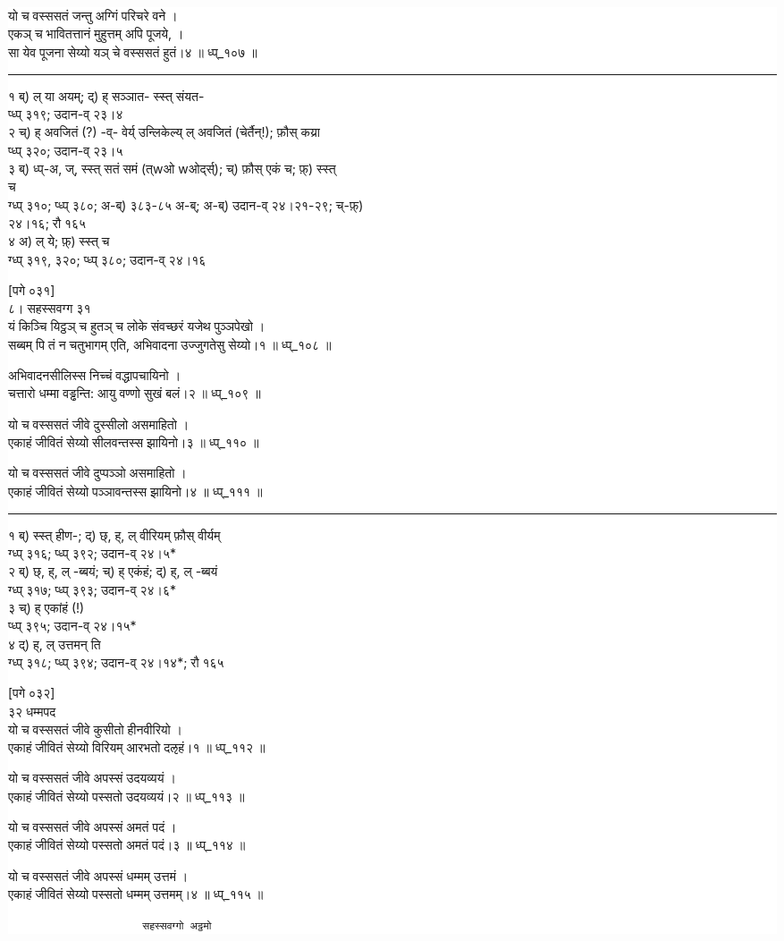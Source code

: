 यो च वस्ससतं जन्तु अग्गिं परिचरे वने ।  
एकञ् च भावितत्तानं मुहुत्तम् अपि पूजये, ।  
सा येव पूजना सेय्यो यञ् चे वस्ससतं हुतं।४ ॥ ध्प्_१०७ ॥

--------------------------------------------------------------------------  
१ ब्) ल् या अयम्; द्) ह् सञ्ञात- स्स्त् संयत-  
प्ध्प् ३१९; उदान-व् २३।४  
२ च्) ह् अवजितं (?) -व्- वेर्य् उन्लिकेल्य् ल् अवजितं (चेर्तैन्!); फ़ौस् कय्रा  
प्ध्प् ३२०; उदान-व् २३।५  
३ ब्) ध्प्-अ, ज्, स्स्त् सतं समं (त्wओ wओर्द्स्); च्) फ़ौस् एकं च; फ़्) स्स्त्   
च  
ग्ध्प् ३१०; प्ध्प् ३८०; अ-ब्) ३८३-८५ अ-ब्; अ-ब्) उदान-व् २४।२१-२९; च्-फ़्)   
२४।१६; रौ १६५  
४ अ) ल् ये; फ़्) स्स्त् च  
ग्ध्प् ३१९, ३२०; प्ध्प् ३८०; उदान-व् २४।१६  
    
[पगे ०३१]  
                         ८। सहस्सवग्ग ३१  
यं किञ्चि यिट्ठञ् च हुतञ् च लोके संवच्छरं यजेथ पुञ्ञपेखो ।  
सब्बम् पि तं न चतुभागम् एति, अभिवादना उज्जुगतेसु सेय्यो।१ ॥ ध्प्_१०८ ॥  
    
अभिवादनसीलिस्स निच्चं वद्धापचायिनो ।  
चत्तारो धम्मा वड्ढन्ति: आयु वण्णो सुखं बलं।२ ॥ ध्प्_१०९ ॥  
    
यो च वस्ससतं जीवे दुस्सीलो असमाहितो ।  
एकाहं जीवितं सेय्यो सीलवन्तस्स झायिनो।३ ॥ ध्प्_११० ॥  
    
यो च वस्ससतं जीवे दुप्पञ्ञो असमाहितो ।  
एकाहं जीवितं सेय्यो पञ्ञावन्तस्स झायिनो।४ ॥ ध्प्_१११ ॥

--------------------------------------------------------------------------  
१ ब्) स्स्त् हीण-; द्) छ्, ह्, ल् वीरियम् फ़ौस् वीर्यम्  
ग्ध्प् ३१६; प्ध्प् ३९२; उदान-व् २४।५*  
२ ब्) छ्, ह्, ल् -ब्बयं; च्) ह् एकंहं; द्) ह्, ल् -ब्बयं   
ग्ध्प् ३१७; प्ध्प् ३९३; उदान-व् २४।६*  
३ च्) ह् एकांहं (!)  
प्ध्प् ३९५; उदान-व् २४।१५*  
४ द्) ह्, ल् उत्तमन् ति  
ग्ध्प् ३१८; प्ध्प् ३९४; उदान-व् २४।१४*; रौ १६५  
    
[पगे ०३२]  
३२ धम्मपद  
यो च वस्ससतं जीवे कुसीतो हीनवीरियो ।  
एकाहं जीवितं सेय्यो विरियम् आरभतो दऌहं।१ ॥ ध्प्_११२ ॥  
    
यो च वस्ससतं जीवे अपस्सं उदयव्ययं ।  
एकाहं जीवितं सेय्यो पस्सतो उदयव्ययं।२ ॥ ध्प्_११३ ॥  
    
यो च वस्ससतं जीवे अपस्सं अमतं पदं ।  
एकाहं जीवितं सेय्यो पस्सतो अमतं पदं।३ ॥ ध्प्_११४ ॥  
    
यो च वस्ससतं जीवे अपस्सं धम्मम् उत्तमं ।  
एकाहं जीवितं सेय्यो पस्सतो धम्मम् उत्तमम्।४ ॥ ध्प्_११५ ॥  
    
                         सहस्सवग्गो अट्ठमो  
    